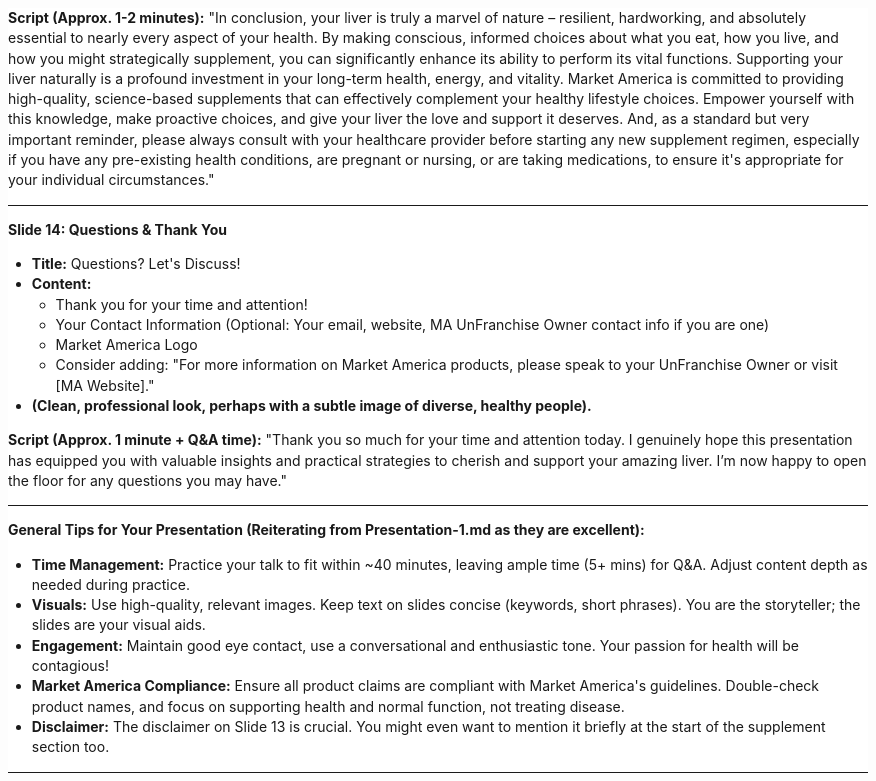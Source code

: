 **Script (Approx. 1-2 minutes):**
"In conclusion, your liver is truly a marvel of nature – resilient, hardworking, and absolutely essential to nearly every aspect of your health. By making conscious, informed choices about what you eat, how you live, and how you might strategically supplement, you can significantly enhance its ability to perform its vital functions.
Supporting your liver naturally is a profound investment in your long-term health, energy, and vitality. Market America is committed to providing high-quality, science-based supplements that can effectively complement your healthy lifestyle choices.
Empower yourself with this knowledge, make proactive choices, and give your liver the love and support it deserves.
And, as a standard but very important reminder, please always consult with your healthcare provider before starting any new supplement regimen, especially if you have any pre-existing health conditions, are pregnant or nursing, or are taking medications, to ensure it's appropriate for your individual circumstances."

---

**Slide 14: Questions & Thank You**

*   **Title:** Questions? Let's Discuss!
*   **Content:**
    *   Thank you for your time and attention!
    *   Your Contact Information (Optional: Your email, website, MA UnFranchise Owner contact info if you are one)
    *   Market America Logo
    *   Consider adding: "For more information on Market America products, please speak to your UnFranchise Owner or visit [MA Website]."
*   **(Clean, professional look, perhaps with a subtle image of diverse, healthy people).**

**Script (Approx. 1 minute + Q&A time):**
"Thank you so much for your time and attention today. I genuinely hope this presentation has equipped you with valuable insights and practical strategies to cherish and support your amazing liver. I’m now happy to open the floor for any questions you may have."

---

**General Tips for Your Presentation (Reiterating from Presentation-1.md as they are excellent):**

*   **Time Management:** Practice your talk to fit within ~40 minutes, leaving ample time (5+ mins) for Q&A. Adjust content depth as needed during practice.
*   **Visuals:** Use high-quality, relevant images. Keep text on slides concise (keywords, short phrases). You are the storyteller; the slides are your visual aids.
*   **Engagement:** Maintain good eye contact, use a conversational and enthusiastic tone. Your passion for health will be contagious!
*   **Market America Compliance:** Ensure all product claims are compliant with Market America's guidelines. Double-check product names, and focus on supporting health and normal function, not treating disease.
*   **Disclaimer:** The disclaimer on Slide 13 is crucial. You might even want to mention it briefly at the start of the supplement section too.

---
